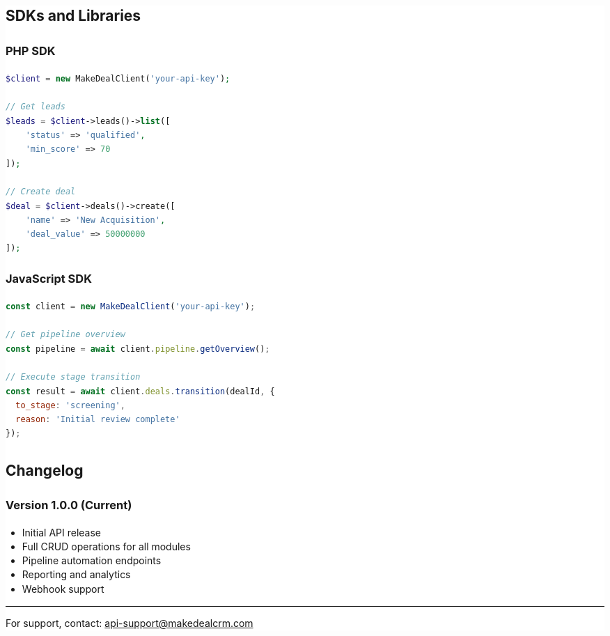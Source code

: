 ## SDKs and Libraries

### PHP SDK

```php
$client = new MakeDealClient('your-api-key');

// Get leads
$leads = $client->leads()->list([
    'status' => 'qualified',
    'min_score' => 70
]);

// Create deal
$deal = $client->deals()->create([
    'name' => 'New Acquisition',
    'deal_value' => 50000000
]);
```

### JavaScript SDK

```javascript
const client = new MakeDealClient('your-api-key');

// Get pipeline overview
const pipeline = await client.pipeline.getOverview();

// Execute stage transition
const result = await client.deals.transition(dealId, {
  to_stage: 'screening',
  reason: 'Initial review complete'
});
```

## Changelog

### Version 1.0.0 (Current)
- Initial API release
- Full CRUD operations for all modules
- Pipeline automation endpoints
- Reporting and analytics
- Webhook support

---

For support, contact: api-support@makedealcrm.com